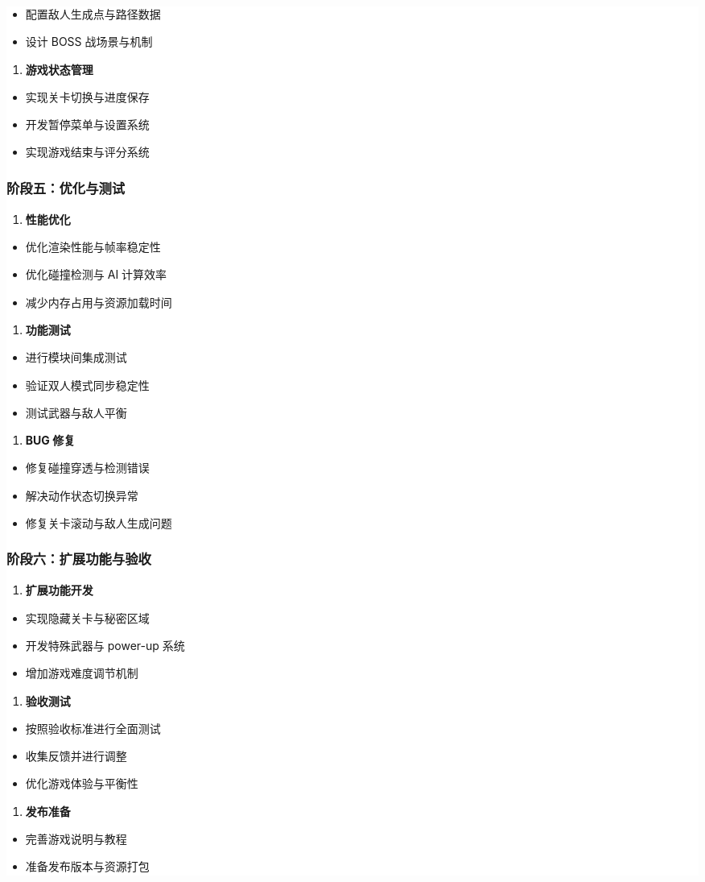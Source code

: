 *   配置敌人生成点与路径数据

*   设计 BOSS 战场景与机制

1.  **游戏状态管理**

*   实现关卡切换与进度保存

*   开发暂停菜单与设置系统

*   实现游戏结束与评分系统

### 阶段五：优化与测试



1.  **性能优化**

*   优化渲染性能与帧率稳定性

*   优化碰撞检测与 AI 计算效率

*   减少内存占用与资源加载时间

1.  **功能测试**

*   进行模块间集成测试

*   验证双人模式同步稳定性

*   测试武器与敌人平衡

1.  **BUG 修复**

*   修复碰撞穿透与检测错误

*   解决动作状态切换异常

*   修复关卡滚动与敌人生成问题

### 阶段六：扩展功能与验收



1.  **扩展功能开发**

*   实现隐藏关卡与秘密区域

*   开发特殊武器与 power-up 系统

*   增加游戏难度调节机制

1.  **验收测试**

*   按照验收标准进行全面测试

*   收集反馈并进行调整

*   优化游戏体验与平衡性

1.  **发布准备**

*   完善游戏说明与教程

*   准备发布版本与资源打包
